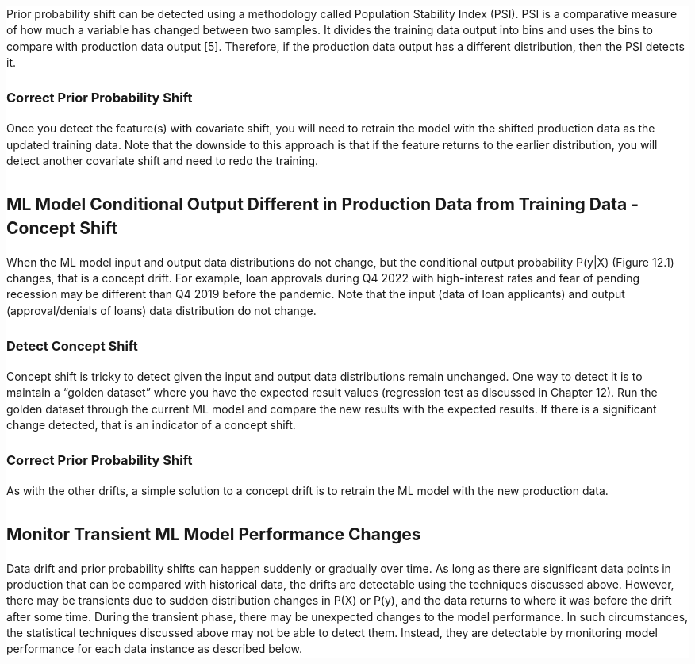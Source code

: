
Prior probability shift can be detected using a methodology called Population Stability Index (PSI). PSI is a comparative measure of how much a variable has changed between two samples. It divides the training data output into bins and uses the bins to compare with production data output   [[5]](Chapter12.html#ftnt5). Therefore, if the production data output has a different distribution, then the PSI detects it.


###  Correct Prior Probability Shift


Once you detect the feature(s) with covariate shift, you will need to retrain the model with the shifted production data as the updated training data. Note that the downside to this approach is that if the feature returns to the earlier distribution, you will detect another covariate shift and need to redo the training.


##  ML Model Conditional   Output Different in Production Data from Training Data - Concept Shift


When the ML model input and output data distributions do not change, but the conditional output probability   P(y|X)   (Figure 12.1) changes, that is a concept drift. For example, loan approvals during Q4 2022 with high-interest rates and fear of pending recession may be different than Q4 2019 before the pandemic. Note that the input (data of loan applicants) and output (approval/denials of loans) data distribution do not change.


###  Detect Concept Shift


Concept shift is tricky to detect given the input and output data distributions remain unchanged. One way to detect it is to maintain a “golden dataset” where you have the expected result values (regression test as discussed in Chapter 12). Run the golden dataset through the current ML model and compare the new results with the expected results. If there is a significant change detected, that is an indicator of a concept shift.


###  Correct Prior Probability Shift


As with the other drifts, a simple solution to a concept drift is to retrain the ML model with the new production data.


##  Monitor Transient   ML Model Performance Changes


Data drift and prior probability shifts can happen suddenly or gradually over time. As long as there are significant data points in production that can be compared with historical data, the drifts are detectable using the techniques discussed above. However, there may be transients due to sudden distribution changes in   P(X)   or   P(y),   and the data returns to where it was before the drift after some time. During the transient phase, there may be unexpected changes to the model performance. In such circumstances, the statistical techniques discussed above may not be able to detect them. Instead, they are detectable by monitoring model performance for each data instance as described below.
